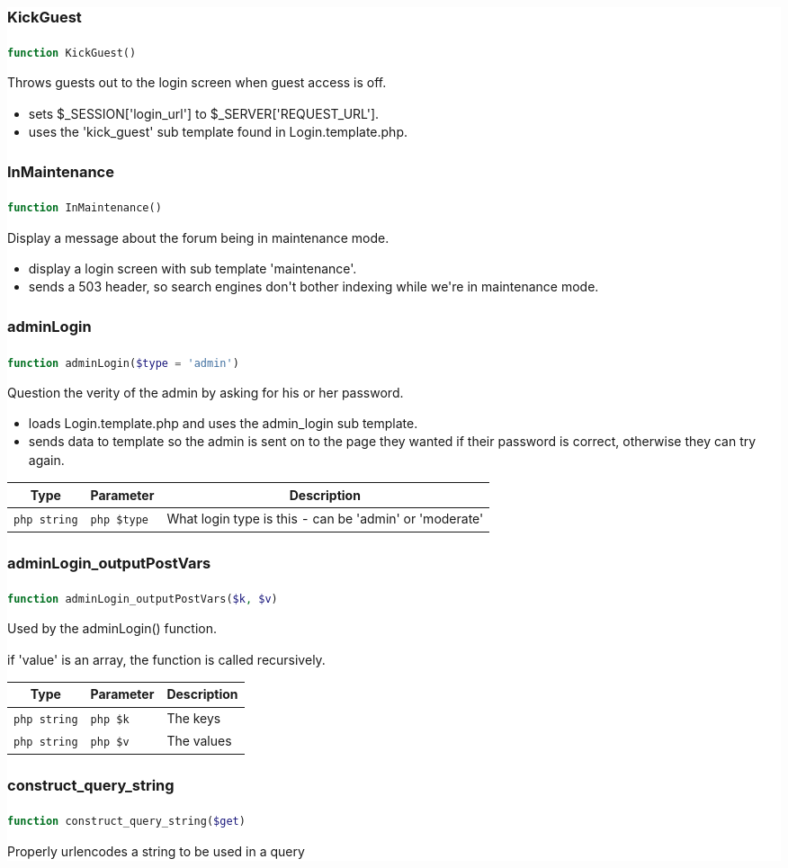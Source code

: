 ### KickGuest

```php
function KickGuest()
```
Throws guests out to the login screen when guest access is off.

- sets $_SESSION['login_url'] to $_SERVER['REQUEST_URL'].
- uses the 'kick_guest' sub template found in Login.template.php.

### InMaintenance

```php
function InMaintenance()
```
Display a message about the forum being in maintenance mode.

- display a login screen with sub template 'maintenance'.
- sends a 503 header, so search engines don't bother indexing while we're in maintenance mode.

### adminLogin

```php
function adminLogin($type = 'admin')
```
Question the verity of the admin by asking for his or her password.

- loads Login.template.php and uses the admin_login sub template.
- sends data to template so the admin is sent on to the page they
  wanted if their password is correct, otherwise they can try again.

Type|Parameter|Description
---|---|---
`php string`|`php $type`|What login type is this - can be 'admin' or 'moderate'

### adminLogin_outputPostVars

```php
function adminLogin_outputPostVars($k, $v)
```
Used by the adminLogin() function.

if 'value' is an array, the function is called recursively.

Type|Parameter|Description
---|---|---
`php string`|`php $k`|The keys
`php string`|`php $v`|The values

### construct_query_string

```php
function construct_query_string($get)
```
Properly urlencodes a string to be used in a query

